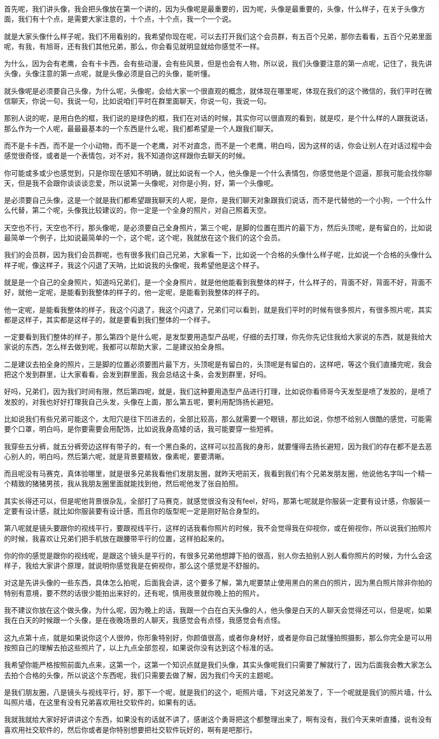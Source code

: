 首先呢，我们讲头像，我会把头像放在第一个讲的，因为头像呢是最重要的，因为呢，头像是最重要的，头像，什么样子，在关于头像方面，我们有十个点，是需要大家注意的，十个点，十个点，我一个一个说。

就是大家头像什么样子呢，我们不用看别的，我希望你现在呢，可以去打开我们这个会员群，有五百个兄弟，那你去看看，五百个兄弟里面呢，有我，有旭哥，还有我们其他兄弟，那么，你会看见就明显就给你感觉不一样。

为什么，因为会有老鹰，会有卡卡西，会有些动漫，会有些风景，但是也会有人物，所以说，我们头像要注意的第一点呢，记住了，我先讲头像，头像注意的第一点呢，就是头像必须是自己的头像，能听懂。

就头像呢是必须要自己头像，为什么呢，头像呢，会给大家一个很直观的概念，就体现在哪里呢，体现在我们的这个微信的，我们平时在微信聊天，你说一句，我说一句，比如说咱们平时在群里面聊天，你说一句，我说一句。

那别人说的呢，是用白色的框，我们说的是绿色的框，我们在对话的时候，其实你可以很直观的看到，就是哎，是个什么样的人跟我说话，那么作为一个人呢，最最最基本的一个东西是什么呢，我们都希望是一个人跟我们聊天。

而不是卡卡西，而不是一个小动物，而不是一个老鹰，对不对直念，而不是一个老鹰，明白吗，因为这样的话，你会让别人在对话过程中会感觉很奇怪，或者是一个表情包，对不对，我不知道你这样跟你去聊天的时候。

你可能或多或少也感觉到，只是你现在感知不明确，就比如说有一个人，他头像是一个什么表情包，你感觉他是个逗逼，那我可能会找你聊天，但是我不会跟你谈谈谈恋爱，所以说第一头像呢，对你是小狗，好，第一个头像呢。

是必须要自己头像，这是一个就是我们都希望跟我聊天的人呢，是你，是我们聊天对象跟我们说话，而不是代替他的一个小狗，一个什么什么代替，第二个呢，头像我比较建议的，你一定是一个全身的照片，对自己照着天空。

天空也不行，天空也不行，那头像呢，是必须要自己全身照片，第三个呢，是脚的位置在图片的最下方，然后头顶呢，是有留白的，比如说最简单一个例子，比如说最简单的一个，这个呢，这个呢，我就放在这个我们的这个会员。

我们的会员群，因为我们会员群呢，也有很多我们自己兄弟，大家看一下，比如说一个合格的头像什么样子呢，比如说一个合格的头像什么样子呢，像这样子，我这个闪退了天呐，比如说我的头像呢，我希望他是这个样子。

就是是一个自己的全身照片，知道吗兄弟们，是一个全身照片，就是他他能看到我整体的样子，什么样子的，背面不好，背面不好，背面不好，就他一定呢，是能看到我整体的样子的，他一定呢，是能看到我整体的样子的。

他一定呢，是能看我整体的样子，我这个闪退了，我这个闪退了，兄弟们可以看到，就是我们平时的时候有很多照片，有很多照片呢，其实都是这样子，其实都是这样子的，就是要看到我们整体的一个样子。

一定要看到我们整体的样子，那么第四个是什么呢，是发型要用造型产品呢，仔细的去打理，你先你先记住我给大家说的东西，就是我给大家说的东西，怎么样去做到呢，我都可以帮助大家，二是建议拍全身照。

二是建议去拍全身的照片，三是脚的位置必须要图片最下方，头顶呢是有留白的，头顶呢是有留白的，这样吧，等这个我们直播完呢，我会把这个发到群里，让大家看看，会发到群里面，我会总结这十条，会发到群里，好吗。

好吗，兄弟们，因为我们时间有限，然后第四呢，就是，我们这种要用造型产品进行打理，比如说你看师哥今天发型是喷了发胶的，是喷了发胶的，对我也好好打理我自己头发，头像在上面，那么第五呢，要利用配饰扬长避短。

比如说我们有些兄弟可能这个，太阳穴是往下凹进去的，全部比较高，那么就需要一个眼镜，那比如说，你想不给别人很酷的感觉，可能需要个口罩，明白吗，是你要需要会用配饰，比如说我身高矮的话，我可能要穿一些短裤。

我穿些五分裤，就五分裤旁边这样有带子的，有一个黑白条的，这样可以拉高我的身形，就要懂得去扬长避短，因为我们的存在都不是去恶心别人的，明白吗，然后第六呢，就是背景要精致，像素呢，要要清晰。

而且呢没有马赛克，真体验哪里，就是很多兄弟我看他们发朋友圈，就昨天吧前天，我看到我们有个兄弟发朋友圈，他说他名字叫一个精一个精致的猪猪男孩，我从我朋友圈里面就能找到他，然后呢他发了张自拍照。

其实长得还可以，但是呢他背景很杂乱，全部打了马赛克，就感觉很没有没有feel，好吗，那第七呢就是你服装一定要有设计感，你服装一定要有设计感，就比如你服装要有设计感，而且你的版型呢一定是刚好贴合身型的。

第八呢就是镜头要跟你的视线平行，要跟视线平行，这样的话我看你照片的时候，我不会觉得我在仰视你，或在俯视你，所以说我们拍照片的时候，我喜欢让兄弟们把手机放在跟腰带平行的位置，这样拍起来的。

你的你的感觉是跟你的视线呢，是跟这个镜头是平行的，有很多兄弟他想蹲下拍的很高，别人你去拍别人别人看你照片的时候，为什么会这样子，我给大家讲个原理，就说明你感觉我是在俯视你，那么这个感觉是不舒服的。

对这是先讲头像的一些东西，具体怎么拍呢，后面我会讲，这个要多了解，第九呢要禁止使用黑白的黑白的照片，因为黑白照片除非你拍的特别有意境，要不然的话很少能拍出来好的，还有呢，慎用夜景就你晚上拍的照片。

我不建议你放在这个做头像，为什么呢，因为晚上的话，我跟一个白在白天头像的人，他头像是白天的人聊天会觉得还可以，但是呢，如果我在白天的时候跟一个头像，是在夜晚场景的人聊天，我感觉会有点怪，我感觉会有点怪。

这九点第十点，就是如果说你这个人很帅，你形象特别好，你颜值很高，或者你身材好，或者是你自己就懂拍照摄影，那么你完全是可以用按照自己的理解去拍这些照片了，以上九点全部忽视，如果说你没有达到这个标准的话。

我希望你能严格按照前面九点来，这第一个，这第一个知识点就是我们头像，其实头像呢我们只需要了解就行了，因为后面我会教大家怎么去拍个合格的头像，所以说这个东西呢，我们只需要去做了解，因为我们今天的主题呢。

是我们朋友圈，八是镜头与视线平行，好，那下一个呢，就是我们的这个，呃照片墙，下对这兄弟发了，下一个呢就是我们的照片墙，什么叫照片墙，在这里有没有兄弟喜欢用社交软件的，如果有的话。

我就我就给大家好好讲讲这个东西，如果没有的话就不讲了，感谢这个勇哥把这个都整理出来了，啊有没有，我们今天来听直播，说有没有喜欢用社交软件的，然后你或者是你特别想要把社交软件玩好的，啊有是吧那行。
